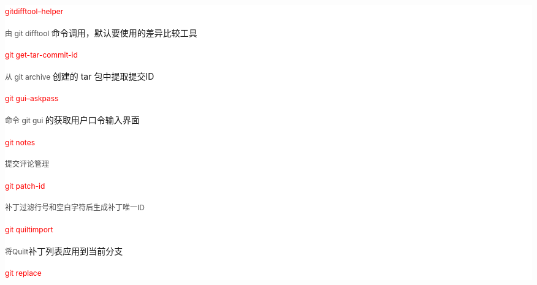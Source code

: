 <span style="line-height: 21.6px; font-size: 12px; color: red;">gitdifftool–helper</span>
</td><td style="margin: 0px; padding: 0.2em0.46em; border-color: rgb(204, 204, 204); background: rgb(238, 238, 238);">

<span style="line-height: 21.6px; font-size: 12px; color: rgb(78, 78, 78);">由 git difftool&nbsp;</span>命令调用，默认要使用的差异比较工具
</td></tr><tr><td style="margin: 0px; padding: 0.2em 0.46em; border-color: rgb(204, 204, 204); background: rgb(238, 238, 238);">

<span style="line-height: 21.6px; font-size: 12px; color: red;">git get-tar-commit-id</span>
</td><td style="margin: 0px; padding: 0.2em 0.46em; border-color: rgb(204,204, 204); background: rgb(238, 238, 238);">

<span style="line-height: 21.6px; font-size: 12px; color: rgb(78, 78, 78);">从 git archive&nbsp;</span>创建的 tar 包中提取提交ID
</td></tr><tr><td style="margin: 0px; padding: 0.2em 0.46em; border-color: rgb(204, 204, 204); background: rgb(238, 238, 238);">

<span style="line-height: 21.6px; font-size: 12px; color: red;">git gui–askpass</span>
</td><td style="margin: 0px; padding: 0.2em0.46em; border-color: rgb(204, 204, 204); background: rgb(238, 238, 238);">

<span style="line-height: 21.6px; font-size: 12px; color: rgb(78, 78, 78);">命令 git gui&nbsp;</span>的获取用户口令输入界面
</td></tr><tr><td style="margin: 0px; padding: 0.2em 0.46em; border-color: rgb(204, 204, 204);background: rgb(238, 238, 238);">

<span style="line-height: 21.6px; font-size: 12px; color: red;">git notes</span>
</td><td style="margin: 0px; padding: 0.2em 0.46em; border-color: rgb(204, 204, 204); background: rgb(238, 238, 238);">

<span style="line-height: 21.6px; font-size: 12px; color: rgb(78, 78, 78);">提交评论管理</span>
</td></tr><tr><td style="margin: 0px; padding: 0.2em 0.46em; border-color: rgb(204, 204, 204); background: rgb(238, 238, 238);">

<span style="line-height: 21.6px; font-size:12px; color: red;">git patch-id</span>
</td><td style="margin: 0px; padding: 0.2em 0.46em; border-color: rgb(204, 204, 204); background:rgb(238, 238, 238);">

<span style="line-height: 21.6px; font-size: 12px; color: rgb(78, 78, 78);">补丁过滤行号和空白字符后生成补丁唯一ID</span>
</td></tr><tr><td style="margin: 0px; padding: 0.2em 0.46em; border-color: rgb(204, 204, 204); background: rgb(238, 238, 238);">

<span style="line-height: 21.6px; font-size: 12px; color: red;">git quiltimport</span>
</td><td style="margin: 0px; padding: 0.2em 0.46em; border-color: rgb(204, 204, 204); background: rgb(238, 238, 238);">

<span style="line-height: 21.6px; font-size: 12px; color: rgb(78, 78, 78);">将Quilt</span>补丁列表应用到当前分支
</td></tr><tr><td style="margin: 0px; padding: 0.2em 0.46em; border-color: rgb(204, 204, 204); background: rgb(238, 238, 238);">

<span style="line-height: 21.6px; font-size: 12px; color: red;">git replace</span>
</td><td style="margin: 0px; padding: 0.2em 0.46em; border-color: rgb(204, 204, 204); background: rgb(238, 238, 238);">
